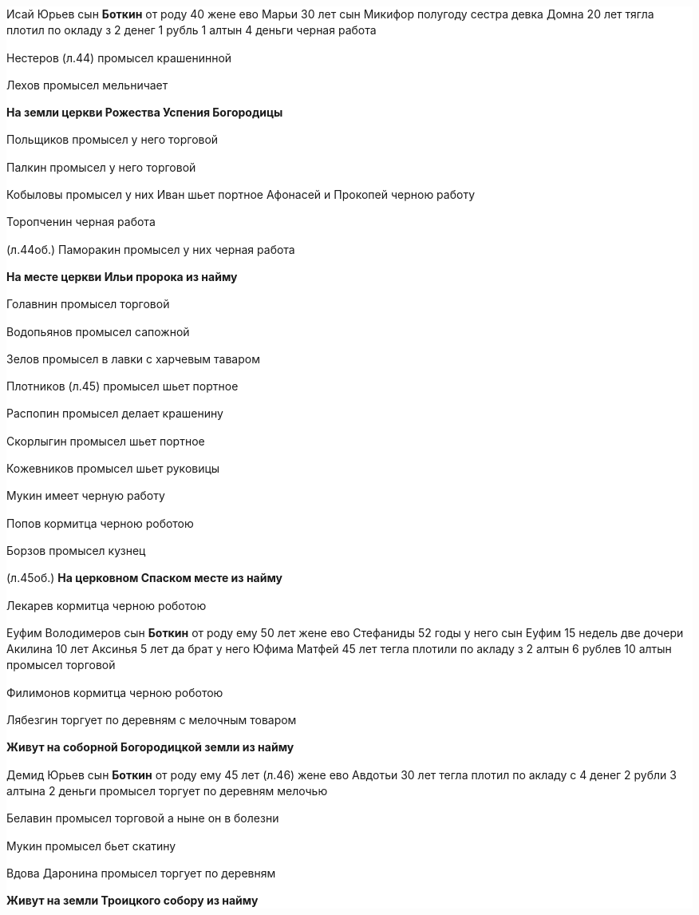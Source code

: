 Исай Юрьев сын **Боткин** от роду 40 жене ево Марьи 30 лет сын Микифор полугоду сестра девка Домна 20 лет тягла плотил по окладу з 2 денег 1 рубль 1 алтын 4 деньги черная работа

Нестеров (л.44) промысел крашенинной

Лехов промысел мельничает

**На земли церкви Рожества Успения Богородицы**

Польщиков промысел у него торговой

Палкин промысел у него торговой

Кобыловы промысел у них Иван шьет портное Афонасей и Прокопей черною работу

Торопченин черная работа

(л.44об.) Паморакин промысел у них черная работа

**На месте церкви Ильи пророка из найму**

Голавнин промысел торговой

Водопьянов промысел сапожной

Зелов промысел в лавки с харчевым таваром

Плотников (л.45) промысел шьет портное

Распопин промысел делает крашенину

Скорлыгин промысел шьет портное

Кожевников промысел шьет руковицы

Мукин имеет черную работу

Попов кормитца черною роботою

Борзов промысел кузнец

(л.45об.) **На церковном Спаском месте из найму**

Лекарев кормитца черною роботою

Еуфим Володимеров сын **Боткин** от роду ему 50 лет жене ево Стефаниды 52 годы у него сын Еуфим 15 недель две дочери Акилина 10 лет Аксинья 5 лет да брат у него Юфима Матфей 45 лет тегла плотили по акладу з 2 алтын 6 рублев 10 алтын промысел торговой

Филимонов кормитца черною роботою

Лябезгин торгует по деревням с мелочным товаром

**Живут на соборной Богородицкой земли из найму**

Демид Юрьев сын **Боткин** от роду ему 45 лет (л.46) жене ево Авдотьи 30 лет тегла плотил по акладу с 4 денег 2 рубли 3 алтына 2 деньги промысел торгует по деревням мелочью

Белавин промысел торговой а ныне он в болезни

Мукин промысел бьет скатину

Вдова Даронина промысел торгует по деревням

**Живут на земли Троицкого собору из найму**

